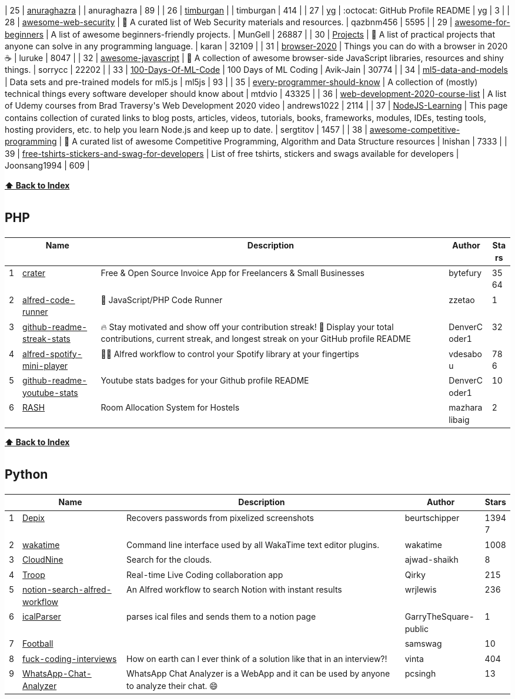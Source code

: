 | 25 |  [anuraghazra](https://github.com/anuraghazra/anuraghazra) |  | anuraghazra | 89 |
| 26 |  [timburgan](https://github.com/timburgan/timburgan) |  | timburgan | 414 |
| 27 |  [yg](https://github.com/yg/yg) | :octocat: GitHub Profile README | yg | 3 |
| 28 |  [awesome-web-security](https://github.com/qazbnm456/awesome-web-security) | 🐶 A curated list of Web Security materials and resources. | qazbnm456 | 5595 |
| 29 |  [awesome-for-beginners](https://github.com/MunGell/awesome-for-beginners) | A list of awesome beginners-friendly projects. | MunGell | 26887 |
| 30 |  [Projects](https://github.com/karan/Projects) | :page_with_curl: A list of practical projects that anyone can solve in any programming language. | karan | 32109 |
| 31 |  [browser-2020](https://github.com/luruke/browser-2020) | Things you can do with a browser in 2020 ☕️ | luruke | 8047 |
| 32 |  [awesome-javascript](https://github.com/sorrycc/awesome-javascript) | 🐢 A collection of awesome browser-side  JavaScript libraries, resources and shiny things. | sorrycc | 22202 |
| 33 |  [100-Days-Of-ML-Code](https://github.com/Avik-Jain/100-Days-Of-ML-Code) | 100 Days of ML Coding | Avik-Jain | 30774 |
| 34 |  [ml5-data-and-models](https://github.com/ml5js/ml5-data-and-models) | Data sets and pre-trained models for ml5.js | ml5js | 93 |
| 35 |  [every-programmer-should-know](https://github.com/mtdvio/every-programmer-should-know) | A collection of (mostly) technical things every software developer should know about | mtdvio | 43325 |
| 36 |  [web-development-2020-course-list](https://github.com/andrews1022/web-development-2020-course-list) | A list of Udemy courses from Brad Traversy&#39;s Web Development 2020 video | andrews1022 | 2114 |
| 37 |  [NodeJS-Learning](https://github.com/sergtitov/NodeJS-Learning) | This page contains collection of curated links to blog posts, articles, videos, tutorials, books, frameworks, modules, IDEs, testing tools, hosting providers, etc. to help you learn Node.js and keep up to date. | sergtitov | 1457 |
| 38 |  [awesome-competitive-programming](https://github.com/lnishan/awesome-competitive-programming) | :gem: A curated list of awesome Competitive Programming, Algorithm and Data Structure resources | lnishan | 7333 |
| 39 |  [free-tshirts-stickers-and-swag-for-developers](https://github.com/Joonsang1994/free-tshirts-stickers-and-swag-for-developers) | List of free tshirts, stickers and swags available for developers | Joonsang1994 | 609 |

**[⬆ Back to Index](#-contents)**

## PHP
|  | Name 	|  Description 	| Author  	|  Stars 	|
|---	|---	|---	|---	|---	|
| 1 |  [crater](https://github.com/bytefury/crater) | Free &amp; Open Source Invoice App for Freelancers &amp; Small Businesses | bytefury | 3564 |
| 2 |  [alfred-code-runner](https://github.com/zzetao/alfred-code-runner) | 🥳  JavaScript/PHP Code Runner | zzetao | 1 |
| 3 |  [github-readme-streak-stats](https://github.com/DenverCoder1/github-readme-streak-stats) | 🔥 Stay motivated and show off your contribution streak! 🌟 Display your total contributions, current streak, and longest streak on your GitHub profile README | DenverCoder1 | 32 |
| 4 |  [alfred-spotify-mini-player](https://github.com/vdesabou/alfred-spotify-mini-player) | 🎵🎩 Alfred workflow to control your Spotify library at your fingertips | vdesabou | 786 |
| 5 |  [github-readme-youtube-stats](https://github.com/DenverCoder1/github-readme-youtube-stats) | Youtube stats badges for your Github profile README | DenverCoder1 | 10 |
| 6 |  [RASH](https://github.com/mazharalibaig/RASH) | Room Allocation System for Hostels | mazharalibaig | 2 |

**[⬆ Back to Index](#-contents)**

## Python
|  | Name 	|  Description 	| Author  	|  Stars 	|
|---	|---	|---	|---	|---	|
| 1 |  [Depix](https://github.com/beurtschipper/Depix) | Recovers passwords from pixelized screenshots | beurtschipper | 13947 |
| 2 |  [wakatime](https://github.com/wakatime/wakatime) | Command line interface used by all WakaTime text editor plugins. | wakatime | 1008 |
| 3 |  [CloudNine](https://github.com/ajwad-shaikh/CloudNine) | Search for the clouds. | ajwad-shaikh | 8 |
| 4 |  [Troop](https://github.com/Qirky/Troop) | Real-time Live Coding collaboration app | Qirky | 215 |
| 5 |  [notion-search-alfred-workflow](https://github.com/wrjlewis/notion-search-alfred-workflow) | An Alfred workflow to search Notion with instant results | wrjlewis | 236 |
| 6 |  [icalParser](https://github.com/GarryTheSquare-public/icalParser) | parses ical files and sends them to a notion page | GarryTheSquare-public | 1 |
| 7 |  [Football](https://github.com/samswag/Football) |  | samswag | 10 |
| 8 |  [fuck-coding-interviews](https://github.com/vinta/fuck-coding-interviews) | How on earth can I ever think of a solution like that in an interview?! | vinta | 404 |
| 9 |  [WhatsApp-Chat-Analyzer](https://github.com/pcsingh/WhatsApp-Chat-Analyzer) | WhatsApp Chat Analyzer is a WebApp and it can be used by anyone to analyze their chat. 😄 | pcsingh | 13 |